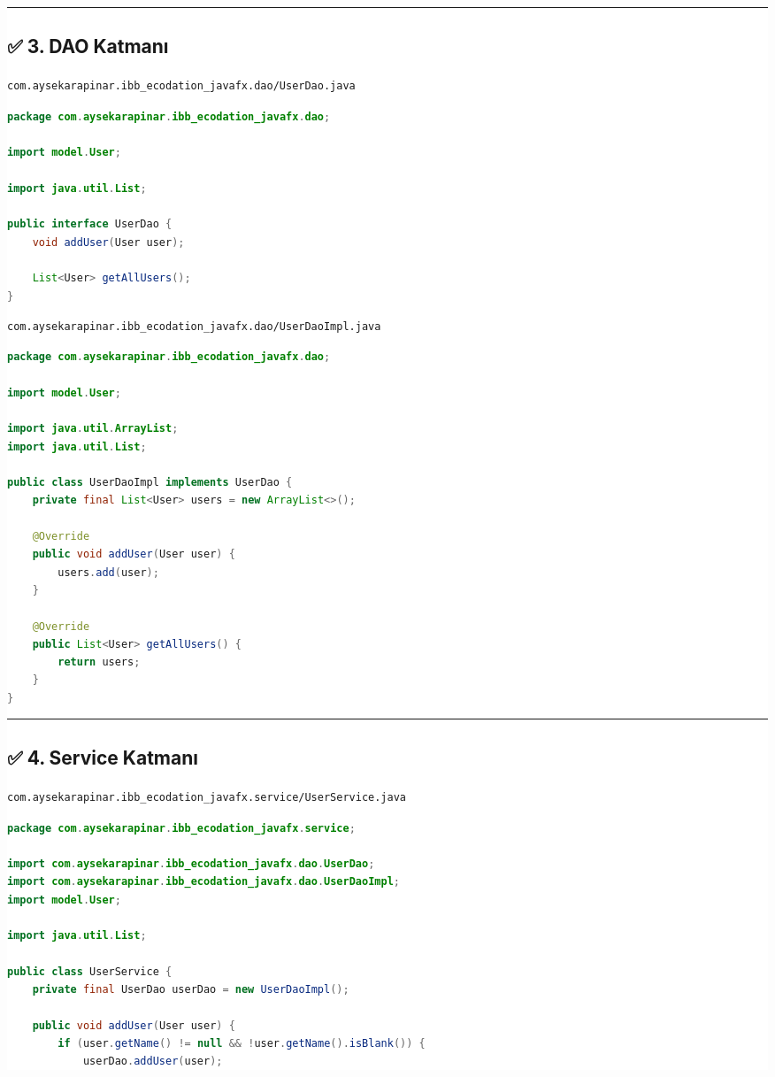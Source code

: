 
---

## ✅ 3. DAO Katmanı

`com.aysekarapinar.ibb_ecodation_javafx.dao/UserDao.java`

```java
package com.aysekarapinar.ibb_ecodation_javafx.dao;

import model.User;

import java.util.List;

public interface UserDao {
    void addUser(User user);

    List<User> getAllUsers();
}
```

`com.aysekarapinar.ibb_ecodation_javafx.dao/UserDaoImpl.java`

```java
package com.aysekarapinar.ibb_ecodation_javafx.dao;

import model.User;

import java.util.ArrayList;
import java.util.List;

public class UserDaoImpl implements UserDao {
    private final List<User> users = new ArrayList<>();

    @Override
    public void addUser(User user) {
        users.add(user);
    }

    @Override
    public List<User> getAllUsers() {
        return users;
    }
}
```

---

## ✅ 4. Service Katmanı

`com.aysekarapinar.ibb_ecodation_javafx.service/UserService.java`

```java
package com.aysekarapinar.ibb_ecodation_javafx.service;

import com.aysekarapinar.ibb_ecodation_javafx.dao.UserDao;
import com.aysekarapinar.ibb_ecodation_javafx.dao.UserDaoImpl;
import model.User;

import java.util.List;

public class UserService {
    private final UserDao userDao = new UserDaoImpl();

    public void addUser(User user) {
        if (user.getName() != null && !user.getName().isBlank()) {
            userDao.addUser(user);
```